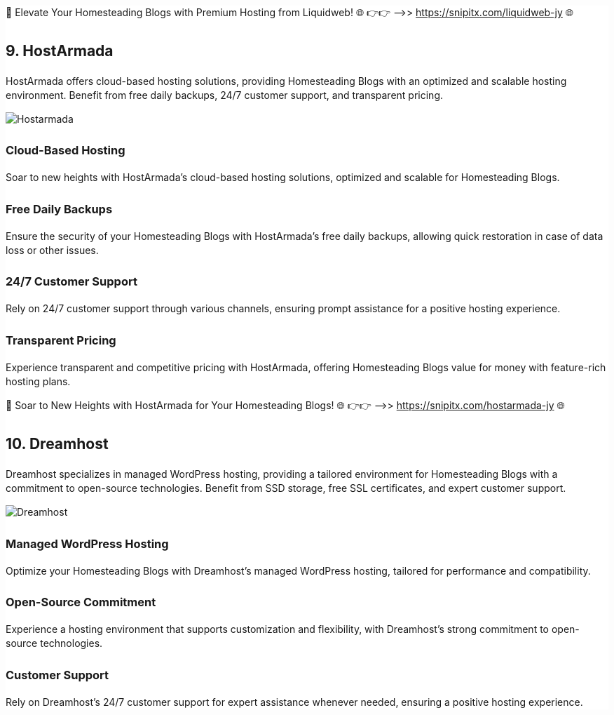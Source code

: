🚀 Elevate Your Homesteading Blogs with Premium Hosting from Liquidweb! 🌐
👉👉 -->> https://snipitx.com/liquidweb-jy 🌐

## 9. HostArmada

HostArmada offers cloud-based hosting solutions, providing Homesteading Blogs with an optimized and scalable hosting environment. Benefit from free daily backups, 24/7 customer support, and transparent pricing.

![Hostarmada](https://i.imgur.com/KFbdf3o.jpeg "Hostarmada Hosting")

### Cloud-Based Hosting
Soar to new heights with HostArmada’s cloud-based hosting solutions, optimized and scalable for Homesteading Blogs.

### Free Daily Backups
Ensure the security of your Homesteading Blogs with HostArmada’s free daily backups, allowing quick restoration in case of data loss or other issues.

### 24/7 Customer Support
Rely on 24/7 customer support through various channels, ensuring prompt assistance for a positive hosting experience.

### Transparent Pricing
Experience transparent and competitive pricing with HostArmada, offering Homesteading Blogs value for money with feature-rich hosting plans.

🚀 Soar to New Heights with HostArmada for Your Homesteading Blogs! 🌐
👉👉 -->> https://snipitx.com/hostarmada-jy 🌐

## 10. Dreamhost

Dreamhost specializes in managed WordPress hosting, providing a tailored environment for Homesteading Blogs with a commitment to open-source technologies. Benefit from SSD storage, free SSL certificates, and expert customer support.

![Dreamhost](https://i.imgur.com/rXIg8ip.jpeg "Dreamhost Hosting")

### Managed WordPress Hosting
Optimize your Homesteading Blogs with Dreamhost’s managed WordPress hosting, tailored for performance and compatibility.

### Open-Source Commitment
Experience a hosting environment that supports customization and flexibility, with Dreamhost’s strong commitment to open-source technologies.

### Customer Support
Rely on Dreamhost’s 24/7 customer support for expert assistance whenever needed, ensuring a positive hosting experience.
